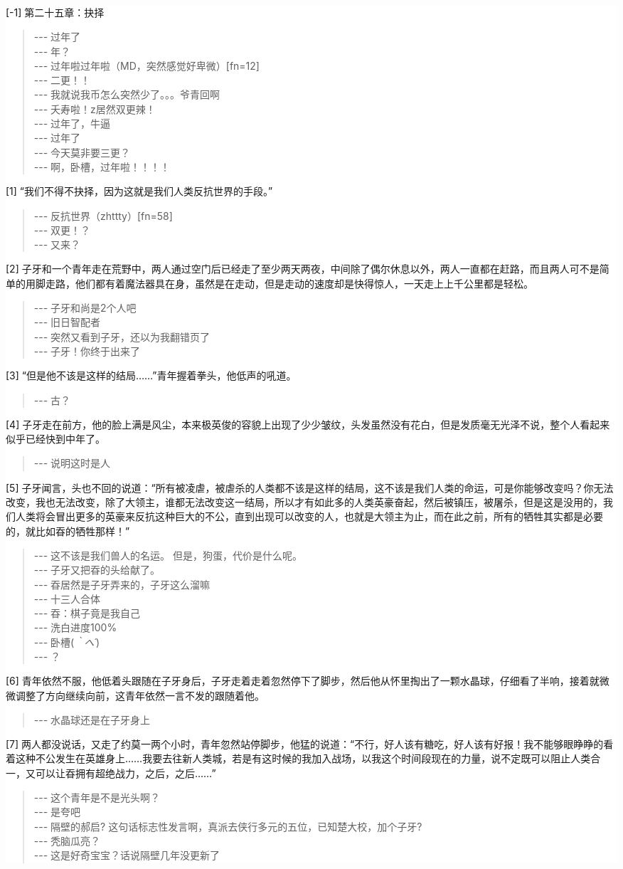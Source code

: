 
[-1] 第二十五章：抉择
>--- 过年了<br>
>--- 年？<br>
>--- 过年啦过年啦（MD，突然感觉好卑微）[fn=12]<br>
>--- 二更！！<br>
>--- 我就说我币怎么突然少了。。。爷青回啊<br>
>--- 夭寿啦！z居然双更辣！<br>
>--- 过年了，牛逼<br>
>--- 过年了<br>
>--- 今天莫非要三更？<br>
>--- 啊，卧槽，过年啦！！！！<br>

[1] “我们不得不抉择，因为这就是我们人类反抗世界的手段。”
>--- 反抗世界（zhttty）[fn=58]<br>
>--- 双更！？<br>
>--- 又来？<br>

[2] 子牙和一个青年走在荒野中，两人通过空门后已经走了至少两天两夜，中间除了偶尔休息以外，两人一直都在赶路，而且两人可不是简单的用脚走路，他们都有着魔法器具在身，虽然是在走动，但是走动的速度却是快得惊人，一天走上上千公里都是轻松。
>--- 子牙和尚是2个人吧<br>
>--- 旧日智配者<br>
>--- 突然又看到子牙，还以为我翻错页了<br>
>--- 子牙！你终于出来了<br>

[3] “但是他不该是这样的结局……”青年握着拳头，他低声的吼道。
>--- 古？<br>

[4] 子牙走在前方，他的脸上满是风尘，本来极英俊的容貌上出现了少少皱纹，头发虽然没有花白，但是发质毫无光泽不说，整个人看起来似乎已经快到中年了。
>--- 说明这时是人<br>

[5] 子牙闻言，头也不回的说道：“所有被凌虐，被虐杀的人类都不该是这样的结局，这不该是我们人类的命运，可是你能够改变吗？你无法改变，我也无法改变，除了大领主，谁都无法改变这一结局，所以才有如此多的人类英豪奋起，然后被镇压，被屠杀，但是这是没用的，我们人类将会冒出更多的英豪来反抗这种巨大的不公，直到出现可以改变的人，也就是大领主为止，而在此之前，所有的牺牲其实都是必要的，就比如昋的牺牲那样！”
>--- 这不该是我们兽人的名运。
但是，狗蛋，代价是什么呢。<br>
>--- 子牙又把昋的头给献了。<br>
>--- 昋居然是子牙弄来的，子牙这么溜嘛<br>
>--- 十三人合体<br>
>--- 昋：棋子竟是我自己<br>
>--- 洗白进度100%<br>
>--- 卧槽(*｀へ´*)<br>
>--- ？<br>

[6] 青年依然不服，他低着头跟随在子牙身后，子牙走着走着忽然停下了脚步，然后他从怀里掏出了一颗水晶球，仔细看了半响，接着就微微调整了方向继续向前，这青年依然一言不发的跟随着他。
>--- 水晶球还是在子牙身上<br>

[7] 两人都没说话，又走了约莫一两个小时，青年忽然站停脚步，他猛的说道：“不行，好人该有糖吃，好人该有好报！我不能够眼睁睁的看着这种不公发生在英雄身上……我要去往新人类城，若是有这时候的我加入战场，以我这个时间段现在的力量，说不定既可以阻止人类合一，又可以让昋拥有超绝战力，之后，之后……”
>--- 这个青年是不是光头啊？<br>
>--- 是夸吧<br>
>--- 隔壁的郝启?
这句话标志性发言啊，真派去侠行多元的五位，已知楚大校，加个子牙?<br>
>--- 秃脑瓜亮？<br>
>--- 这是好奇宝宝？话说隔壁几年没更新了<br>
